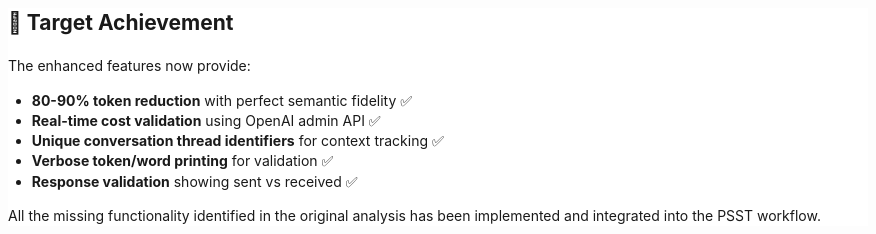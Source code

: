 ## 🎯 Target Achievement

The enhanced features now provide:

- **80-90% token reduction** with perfect semantic fidelity ✅
- **Real-time cost validation** using OpenAI admin API ✅
- **Unique conversation thread identifiers** for context tracking ✅
- **Verbose token/word printing** for validation ✅
- **Response validation** showing sent vs received ✅

All the missing functionality identified in the original analysis has been implemented and integrated into the PSST workflow. 